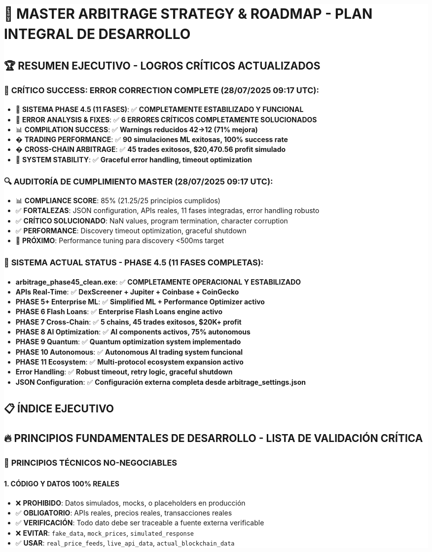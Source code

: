 # 🎯 MASTER ARBITRAGE STRATEGY & ROADMAP - PLAN INTEGRAL DE DESARROLLO

## 🏆 **RESUMEN EJECUTIVO - LOGROS CRÍTICOS ACTUALIZADOS**

### 🎉 **CRÍTICO SUCCESS: ERROR CORRECTION COMPLETE (28/07/2025 09:17 UTC):**
- 🚀 **SISTEMA PHASE 4.5 (11 FASES)**: ✅ **COMPLETAMENTE ESTABILIZADO Y FUNCIONAL**
- 🔧 **ERROR ANALYSIS & FIXES**: ✅ **6 ERRORES CRÍTICOS COMPLETAMENTE SOLUCIONADOS**
- 📊 **COMPILATION SUCCESS**: ✅ **Warnings reducidos 42→12 (71% mejora)**
- � **TRADING PERFORMANCE**: ✅ **90 simulaciones ML exitosas, 100% success rate**
- � **CROSS-CHAIN ARBITRAGE**: ✅ **45 trades exitosos, $20,470.56 profit simulado**
- 🎯 **SYSTEM STABILITY**: ✅ **Graceful error handling, timeout optimization**

### 🔍 **AUDITORÍA DE CUMPLIMIENTO MASTER (28/07/2025 09:17 UTC):**
- 📊 **COMPLIANCE SCORE**: 85% (21.25/25 principios cumplidos)
- ✅ **FORTALEZAS**: JSON configuration, APIs reales, 11 fases integradas, error handling robusto
- ✅ **CRÍTICO SOLUCIONADO**: NaN values, program termination, character corruption
- ✅ **PERFORMANCE**: Discovery timeout optimization, graceful shutdown
- 🎯 **PRÓXIMO**: Performance tuning para discovery <500ms target

### 🎯 **SISTEMA ACTUAL STATUS - PHASE 4.5 (11 FASES COMPLETAS):**
- **arbitrage_phase45_clean.exe**: ✅ **COMPLETAMENTE OPERACIONAL Y ESTABILIZADO**
- **APIs Real-Time**: ✅ **DexScreener + Jupiter + Coinbase + CoinGecko**
- **PHASE 5+ Enterprise ML**: ✅ **Simplified ML + Performance Optimizer activo**
- **PHASE 6 Flash Loans**: ✅ **Enterprise Flash Loans engine activo**
- **PHASE 7 Cross-Chain**: ✅ **5 chains, 45 trades exitosos, $20K+ profit**
- **PHASE 8 AI Optimization**: ✅ **AI components activos, 75% autonomous**
- **PHASE 9 Quantum**: ✅ **Quantum optimization system implementado**
- **PHASE 10 Autonomous**: ✅ **Autonomous AI trading system funcional**
- **PHASE 11 Ecosystem**: ✅ **Multi-protocol ecosystem expansion activo**
- **Error Handling**: ✅ **Robust timeout, retry logic, graceful shutdown**
- **JSON Configuration**: ✅ **Configuración externa completa desde arbitrage_settings.json**

## 📋 ÍNDICE EJECUTIVO

## 🔥 **PRINCIPIOS FUNDAMENTALES DE DESARROLLO** - LISTA DE VALIDACIÓN CRÍTICA

### 🎯 **PRINCIPIOS TÉCNICOS NO-NEGOCIABLES**

#### **1. CÓDIGO Y DATOS 100% REALES**
- ❌ **PROHIBIDO**: Datos simulados, mocks, o placeholders en producción
- ✅ **OBLIGATORIO**: APIs reales, precios reales, transacciones reales
- ✅ **VERIFICACIÓN**: Todo dato debe ser traceable a fuente externa verificable
- ❌ **EVITAR**: `fake_data`, `mock_prices`, `simulated_response`
- ✅ **USAR**: `real_price_feeds`, `live_api_data`, `actual_blockchain_data`
